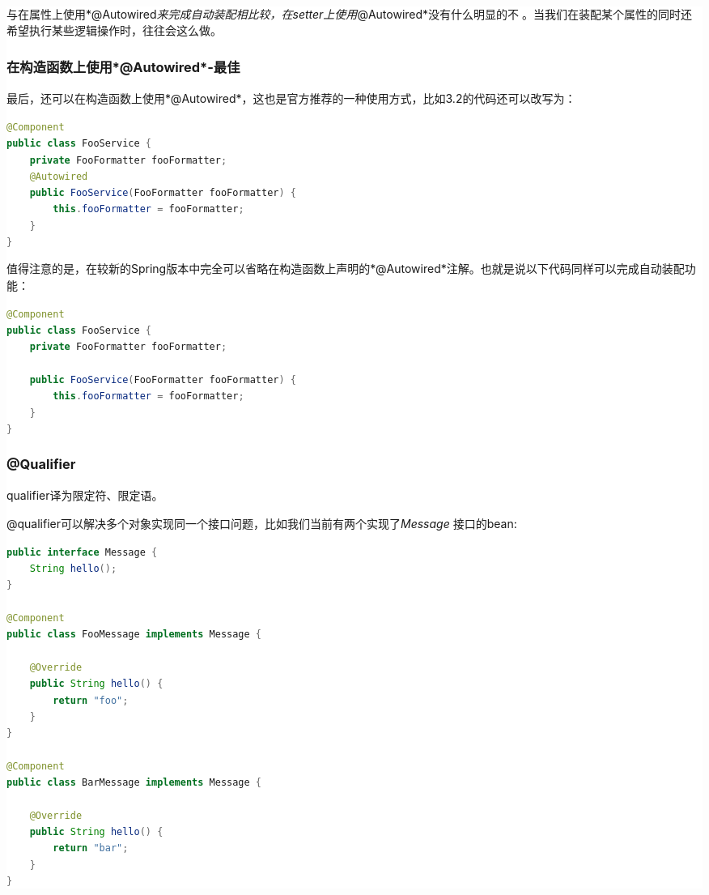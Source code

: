 与在属性上使用*@Autowired*来完成自动装配相比较，在setter上使用*@Autowired*没有什么明显的不 。当我们在装配某个属性的同时还希望执行某些逻辑操作时，往往会这么做。



### 在构造函数上使用*@Autowired*-最佳

最后，还可以在构造函数上使用*@Autowired*，这也是官方推荐的一种使用方式，比如3.2的代码还可以改写为：

```java
@Component
public class FooService {
    private FooFormatter fooFormatter;
    @Autowired
    public FooService(FooFormatter fooFormatter) {
        this.fooFormatter = fooFormatter;
    }
}
```

值得注意的是，在较新的Spring版本中完全可以省略在构造函数上声明的*@Autowired*注解。也就是说以下代码同样可以完成自动装配功能：

```java
@Component
public class FooService {
    private FooFormatter fooFormatter;

    public FooService(FooFormatter fooFormatter) {
        this.fooFormatter = fooFormatter;
    }
}
```

### @Qualifier

qualifier译为限定符、限定语。

@qualifier可以解决多个对象实现同一个接口问题，比如我们当前有两个实现了*Message* 接口的bean:

```java
public interface Message {
    String hello();
}

@Component
public class FooMessage implements Message {

    @Override
    public String hello() {
        return "foo";
    }
}

@Component
public class BarMessage implements Message {

    @Override
    public String hello() {
        return "bar";
    }
}
```
